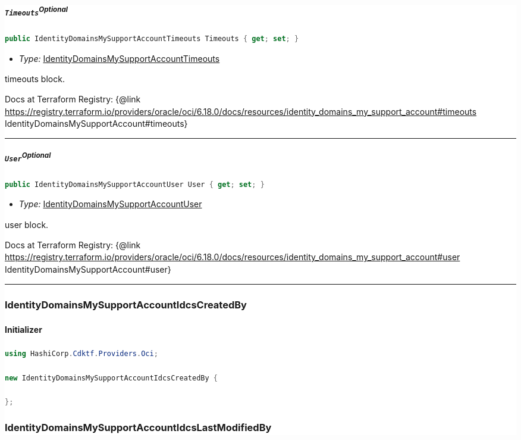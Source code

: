 ##### `Timeouts`<sup>Optional</sup> <a name="Timeouts" id="rhizo-co-terraform-provider-oci.identityDomainsMySupportAccount.IdentityDomainsMySupportAccountConfig.property.timeouts"></a>

```csharp
public IdentityDomainsMySupportAccountTimeouts Timeouts { get; set; }
```

- *Type:* <a href="#rhizo-co-terraform-provider-oci.identityDomainsMySupportAccount.IdentityDomainsMySupportAccountTimeouts">IdentityDomainsMySupportAccountTimeouts</a>

timeouts block.

Docs at Terraform Registry: {@link https://registry.terraform.io/providers/oracle/oci/6.18.0/docs/resources/identity_domains_my_support_account#timeouts IdentityDomainsMySupportAccount#timeouts}

---

##### `User`<sup>Optional</sup> <a name="User" id="rhizo-co-terraform-provider-oci.identityDomainsMySupportAccount.IdentityDomainsMySupportAccountConfig.property.user"></a>

```csharp
public IdentityDomainsMySupportAccountUser User { get; set; }
```

- *Type:* <a href="#rhizo-co-terraform-provider-oci.identityDomainsMySupportAccount.IdentityDomainsMySupportAccountUser">IdentityDomainsMySupportAccountUser</a>

user block.

Docs at Terraform Registry: {@link https://registry.terraform.io/providers/oracle/oci/6.18.0/docs/resources/identity_domains_my_support_account#user IdentityDomainsMySupportAccount#user}

---

### IdentityDomainsMySupportAccountIdcsCreatedBy <a name="IdentityDomainsMySupportAccountIdcsCreatedBy" id="rhizo-co-terraform-provider-oci.identityDomainsMySupportAccount.IdentityDomainsMySupportAccountIdcsCreatedBy"></a>

#### Initializer <a name="Initializer" id="rhizo-co-terraform-provider-oci.identityDomainsMySupportAccount.IdentityDomainsMySupportAccountIdcsCreatedBy.Initializer"></a>

```csharp
using HashiCorp.Cdktf.Providers.Oci;

new IdentityDomainsMySupportAccountIdcsCreatedBy {

};
```


### IdentityDomainsMySupportAccountIdcsLastModifiedBy <a name="IdentityDomainsMySupportAccountIdcsLastModifiedBy" id="rhizo-co-terraform-provider-oci.identityDomainsMySupportAccount.IdentityDomainsMySupportAccountIdcsLastModifiedBy"></a>

